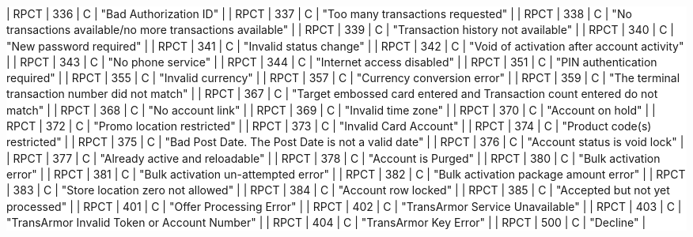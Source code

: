 | RPCT     | 336      | C        | "Bad Authorization ID"                                                                                                                |
| RPCT     | 337      | C        | "Too many transactions requested"                                                                                                     |
| RPCT     | 338      | C        | "No transactions available/no more transactions available"                                                                            |
| RPCT     | 339      | C        | "Transaction history not available"                                                                                                   |
| RPCT     | 340      | C        | "New password required"                                                                                                               |
| RPCT     | 341      | C        | "Invalid status change"                                                                                                               |
| RPCT     | 342      | C        | "Void of activation after account activity"                                                                                           |
| RPCT     | 343      | C        | "No phone service"                                                                                                                    |
| RPCT     | 344      | C        | "Internet access disabled"                                                                                                            |
| RPCT     | 351      | C        | "PIN authentication required"                                                                                                         |
| RPCT     | 355      | C        | "Invalid currency"                                                                                                                    |
| RPCT     | 357      | C        | "Currency conversion error"                                                                                                           |
| RPCT     | 359      | C        | "The terminal transaction number did not match"                                                                                       |
| RPCT     | 367      | C        | "Target embossed card entered and Transaction count entered do not match"                                                             |
| RPCT     | 368      | C        | "No account link"                                                                                                                     |
| RPCT     | 369      | C        | "Invalid time zone"                                                                                                                   |
| RPCT     | 370      | C        | "Account on hold"                                                                                                                     |
| RPCT     | 372      | C        | "Promo location restricted"                                                                                                           |
| RPCT     | 373      | C        | "Invalid Card Account"                                                                                                                |
| RPCT     | 374      | C        | "Product code(s) restricted"                                                                                                          |
| RPCT     | 375      | C        | "Bad Post Date. The Post Date is not a valid date"                                                                                    |
| RPCT     | 376      | C        | "Account status is void lock"                                                                                                         |
| RPCT     | 377      | C        | "Already active and reloadable"                                                                                                       |
| RPCT     | 378      | C        | "Account is Purged"                                                                                                                   |
| RPCT     | 380      | C        | "Bulk activation error"                                                                                                               |
| RPCT     | 381      | C        | "Bulk activation un-attempted error"                                                                                                  |
| RPCT     | 382      | C        | "Bulk activation package amount error"                                                                                                |
| RPCT     | 383      | C        | "Store location zero not allowed"                                                                                                     |
| RPCT     | 384      | C        | "Account row locked"                                                                                                                  |
| RPCT     | 385      | C        | "Accepted but not yet processed"                                                                                                      |
| RPCT     | 401      | C        | "Offer Processing Error"                                                                                                              |
| RPCT     | 402      | C        | "TransArmor Service Unavailable"                                                                                                      |
| RPCT     | 403      | C        | "TransArmor Invalid Token or Account Number"                                                                                          |
| RPCT     | 404      | C        | "TransArmor Key Error"                                                                                                                |
| RPCT     | 500      | C        | "Decline"                                                                                                                             |